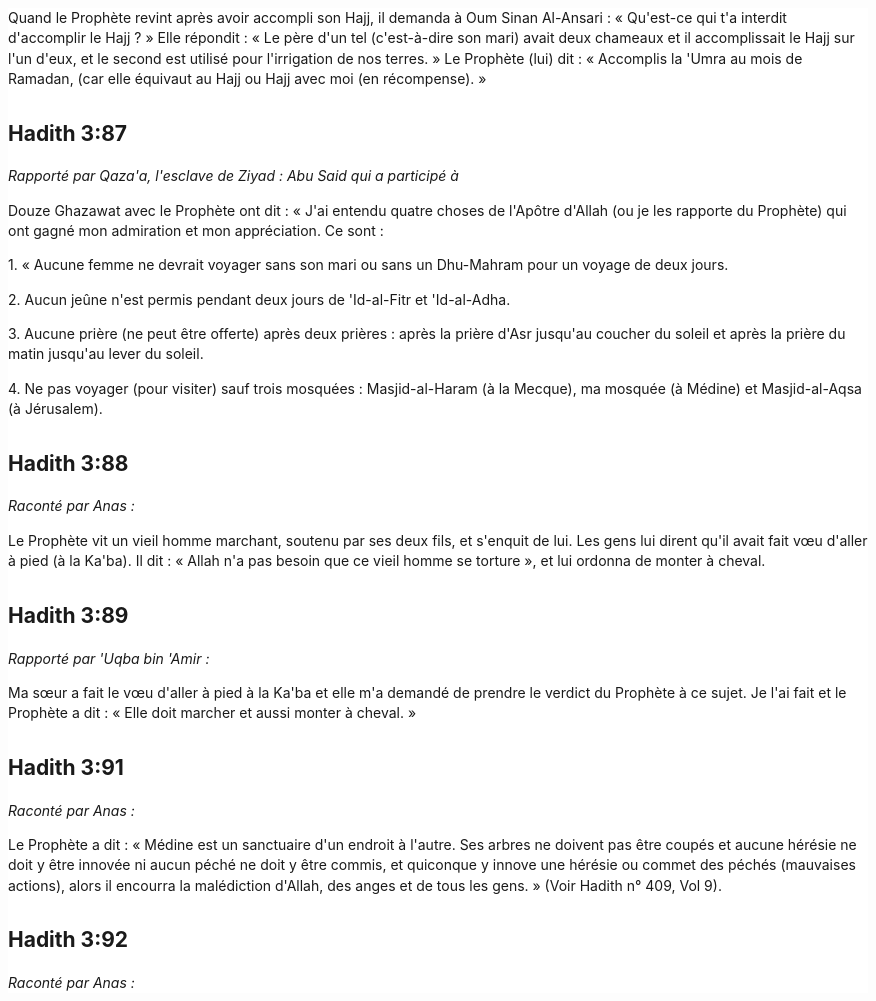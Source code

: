 Quand le Prophète revint après avoir accompli son Hajj, il demanda à Oum Sinan Al-Ansari : « Qu'est-ce qui t'a interdit d'accomplir le Hajj ? » Elle répondit : « Le père d'un tel (c'est-à-dire son mari) avait deux chameaux et il accomplissait le Hajj sur l'un d'eux, et le second est utilisé pour l'irrigation de nos terres. » Le Prophète (lui) dit : « Accomplis la 'Umra au mois de Ramadan, (car elle équivaut au Hajj ou Hajj avec moi (en récompense). »


## Hadith 3:87

_Rapporté par Qaza'a, l'esclave de Ziyad : Abu Said qui a participé à_

Douze Ghazawat avec le Prophète ont dit : « J'ai entendu quatre choses de l'Apôtre d'Allah (ou je les rapporte du Prophète) qui ont gagné mon admiration et mon appréciation. Ce sont :

1\. « Aucune femme ne devrait voyager sans son mari ou sans un Dhu-Mahram pour un voyage de deux jours.

2\. Aucun jeûne n'est permis pendant deux jours de 'Id-al-Fitr et 'Id-al-Adha.

3\. Aucune prière (ne peut être offerte) après deux prières : après la prière d'Asr jusqu'au coucher du soleil et après la prière du matin jusqu'au lever du soleil.

4\. Ne pas voyager (pour visiter) sauf trois mosquées : Masjid-al-Haram (à la Mecque), ma mosquée (à Médine) et Masjid-al-Aqsa (à Jérusalem).


## Hadith 3:88

_Raconté par Anas :_

Le Prophète vit un vieil homme marchant, soutenu par ses deux fils, et s'enquit de lui. Les gens lui dirent qu'il avait fait vœu d'aller à pied (à la Ka'ba). Il dit : « Allah n'a pas besoin que ce vieil homme se torture », et lui ordonna de monter à cheval.


## Hadith 3:89

_Rapporté par 'Uqba bin 'Amir :_

Ma sœur a fait le vœu d'aller à pied à la Ka'ba et elle m'a demandé de prendre le verdict du Prophète à ce sujet. Je l'ai fait et le Prophète a dit : « Elle doit marcher et aussi monter à cheval. »


## Hadith 3:91

_Raconté par Anas :_

Le Prophète a dit : « Médine est un sanctuaire d'un endroit à l'autre. Ses arbres ne doivent pas être coupés et aucune hérésie ne doit y être innovée ni aucun péché ne doit y être commis, et quiconque y innove une hérésie ou commet des péchés (mauvaises actions), alors il encourra la malédiction d'Allah, des anges et de tous les gens. » (Voir Hadith n° 409, Vol 9).


## Hadith 3:92

_Raconté par Anas :_
